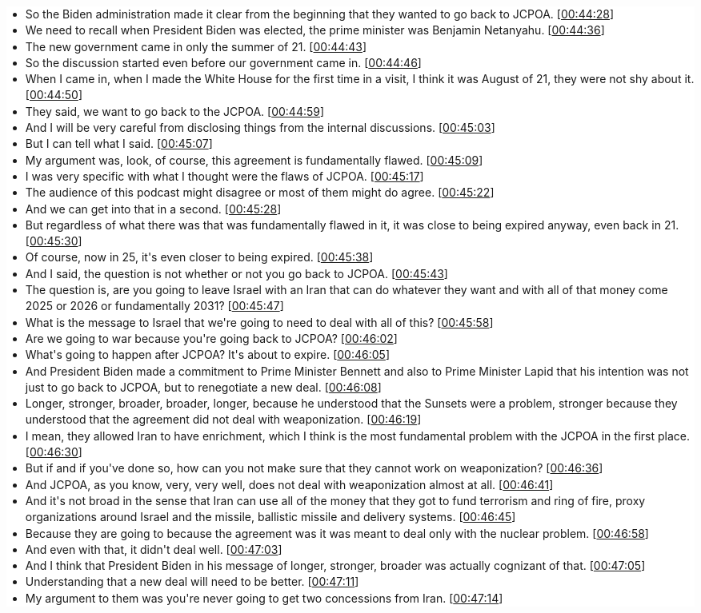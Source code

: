 *  So the Biden administration made it clear from the beginning that they wanted to go back to JCPOA. [[00:44:28](https://www.youtube.com/watch?v=Ft5DBRZvopA&t=2668.0s)]
*  We need to recall when President Biden was elected, the prime minister was Benjamin Netanyahu. [[00:44:36](https://www.youtube.com/watch?v=Ft5DBRZvopA&t=2676.0s)]
*  The new government came in only the summer of 21. [[00:44:43](https://www.youtube.com/watch?v=Ft5DBRZvopA&t=2683.0s)]
*  So the discussion started even before our government came in. [[00:44:46](https://www.youtube.com/watch?v=Ft5DBRZvopA&t=2686.0s)]
*  When I came in, when I made the White House for the first time in a visit, I think it was August of 21, they were not shy about it. [[00:44:50](https://www.youtube.com/watch?v=Ft5DBRZvopA&t=2690.0s)]
*  They said, we want to go back to the JCPOA. [[00:44:59](https://www.youtube.com/watch?v=Ft5DBRZvopA&t=2699.0s)]
*  And I will be very careful from disclosing things from the internal discussions. [[00:45:03](https://www.youtube.com/watch?v=Ft5DBRZvopA&t=2703.0s)]
*  But I can tell what I said. [[00:45:07](https://www.youtube.com/watch?v=Ft5DBRZvopA&t=2707.0s)]
*  My argument was, look, of course, this agreement is fundamentally flawed. [[00:45:09](https://www.youtube.com/watch?v=Ft5DBRZvopA&t=2709.0s)]
*  I was very specific with what I thought were the flaws of JCPOA. [[00:45:17](https://www.youtube.com/watch?v=Ft5DBRZvopA&t=2717.0s)]
*  The audience of this podcast might disagree or most of them might do agree. [[00:45:22](https://www.youtube.com/watch?v=Ft5DBRZvopA&t=2722.0s)]
*  And we can get into that in a second. [[00:45:28](https://www.youtube.com/watch?v=Ft5DBRZvopA&t=2728.0s)]
*  But regardless of what there was that was fundamentally flawed in it, it was close to being expired anyway, even back in 21. [[00:45:30](https://www.youtube.com/watch?v=Ft5DBRZvopA&t=2730.0s)]
*  Of course, now in 25, it's even closer to being expired. [[00:45:38](https://www.youtube.com/watch?v=Ft5DBRZvopA&t=2738.0s)]
*  And I said, the question is not whether or not you go back to JCPOA. [[00:45:43](https://www.youtube.com/watch?v=Ft5DBRZvopA&t=2743.0s)]
*  The question is, are you going to leave Israel with an Iran that can do whatever they want and with all of that money come 2025 or 2026 or fundamentally 2031? [[00:45:47](https://www.youtube.com/watch?v=Ft5DBRZvopA&t=2747.0s)]
*  What is the message to Israel that we're going to need to deal with all of this? [[00:45:58](https://www.youtube.com/watch?v=Ft5DBRZvopA&t=2758.0s)]
*  Are we going to war because you're going back to JCPOA? [[00:46:02](https://www.youtube.com/watch?v=Ft5DBRZvopA&t=2762.0s)]
*  What's going to happen after JCPOA? It's about to expire. [[00:46:05](https://www.youtube.com/watch?v=Ft5DBRZvopA&t=2765.0s)]
*  And President Biden made a commitment to Prime Minister Bennett and also to Prime Minister Lapid that his intention was not just to go back to JCPOA, but to renegotiate a new deal. [[00:46:08](https://www.youtube.com/watch?v=Ft5DBRZvopA&t=2768.0s)]
*  Longer, stronger, broader, broader, longer, because he understood that the Sunsets were a problem, stronger because they understood that the agreement did not deal with weaponization. [[00:46:19](https://www.youtube.com/watch?v=Ft5DBRZvopA&t=2779.0s)]
*  I mean, they allowed Iran to have enrichment, which I think is the most fundamental problem with the JCPOA in the first place. [[00:46:30](https://www.youtube.com/watch?v=Ft5DBRZvopA&t=2790.0s)]
*  But if and if you've done so, how can you not make sure that they cannot work on weaponization? [[00:46:36](https://www.youtube.com/watch?v=Ft5DBRZvopA&t=2796.0s)]
*  And JCPOA, as you know, very, very well, does not deal with weaponization almost at all. [[00:46:41](https://www.youtube.com/watch?v=Ft5DBRZvopA&t=2801.0s)]
*  And it's not broad in the sense that Iran can use all of the money that they got to fund terrorism and ring of fire, proxy organizations around Israel and the missile, ballistic missile and delivery systems. [[00:46:45](https://www.youtube.com/watch?v=Ft5DBRZvopA&t=2805.0s)]
*  Because they are going to because the agreement was it was meant to deal only with the nuclear problem. [[00:46:58](https://www.youtube.com/watch?v=Ft5DBRZvopA&t=2818.0s)]
*  And even with that, it didn't deal well. [[00:47:03](https://www.youtube.com/watch?v=Ft5DBRZvopA&t=2823.0s)]
*  And I think that President Biden in his message of longer, stronger, broader was actually cognizant of that. [[00:47:05](https://www.youtube.com/watch?v=Ft5DBRZvopA&t=2825.0s)]
*  Understanding that a new deal will need to be better. [[00:47:11](https://www.youtube.com/watch?v=Ft5DBRZvopA&t=2831.0s)]
*  My argument to them was you're never going to get two concessions from Iran. [[00:47:14](https://www.youtube.com/watch?v=Ft5DBRZvopA&t=2834.0s)]